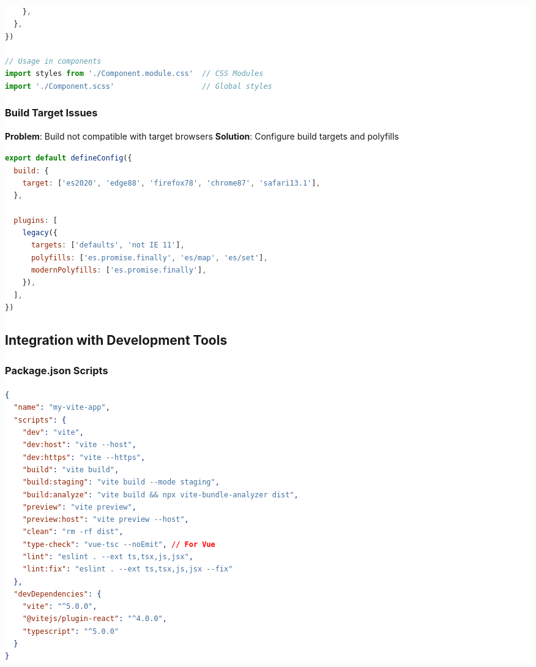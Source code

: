 ```javascript
    },
  },
})

// Usage in components
import styles from './Component.module.css'  // CSS Modules
import './Component.scss'                    // Global styles
```

### Build Target Issues
**Problem**: Build not compatible with target browsers
**Solution**: Configure build targets and polyfills
```javascript
export default defineConfig({
  build: {
    target: ['es2020', 'edge88', 'firefox78', 'chrome87', 'safari13.1'],
  },

  plugins: [
    legacy({
      targets: ['defaults', 'not IE 11'],
      polyfills: ['es.promise.finally', 'es/map', 'es/set'],
      modernPolyfills: ['es.promise.finally'],
    }),
  ],
})
```

## Integration with Development Tools

### Package.json Scripts
```json
{
  "name": "my-vite-app",
  "scripts": {
    "dev": "vite",
    "dev:host": "vite --host",
    "dev:https": "vite --https",
    "build": "vite build",
    "build:staging": "vite build --mode staging",
    "build:analyze": "vite build && npx vite-bundle-analyzer dist",
    "preview": "vite preview",
    "preview:host": "vite preview --host",
    "clean": "rm -rf dist",
    "type-check": "vue-tsc --noEmit", // For Vue
    "lint": "eslint . --ext ts,tsx,js,jsx",
    "lint:fix": "eslint . --ext ts,tsx,js,jsx --fix"
  },
  "devDependencies": {
    "vite": "^5.0.0",
    "@vitejs/plugin-react": "^4.0.0",
    "typescript": "^5.0.0"
  }
}
```
